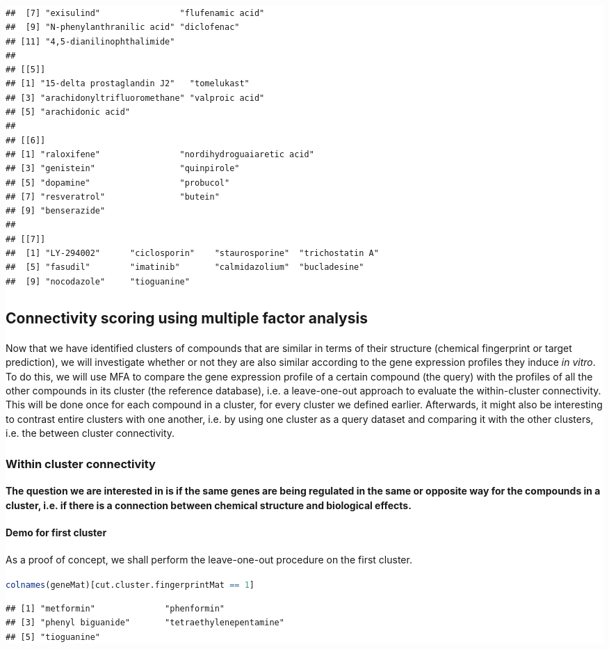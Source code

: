 ```
##  [7] "exisulind"                "flufenamic acid"         
##  [9] "N-phenylanthranilic acid" "diclofenac"              
## [11] "4,5-dianilinophthalimide"
## 
## [[5]]
## [1] "15-delta prostaglandin J2"   "tomelukast"                 
## [3] "arachidonyltrifluoromethane" "valproic acid"              
## [5] "arachidonic acid"           
## 
## [[6]]
## [1] "raloxifene"                "nordihydroguaiaretic acid"
## [3] "genistein"                 "quinpirole"               
## [5] "dopamine"                  "probucol"                 
## [7] "resveratrol"               "butein"                   
## [9] "benserazide"              
## 
## [[7]]
##  [1] "LY-294002"      "ciclosporin"    "staurosporine"  "trichostatin A"
##  [5] "fasudil"        "imatinib"       "calmidazolium"  "bucladesine"   
##  [9] "nocodazole"     "tioguanine"
```

## Connectivity scoring using multiple factor analysis

Now that we have identified clusters of compounds that are similar in terms of their structure (chemical fingerprint or target prediction), we will investigate whether or not they are also similar according to the gene expression profiles they induce *in vitro*. To do this, we will use MFA to compare the gene expression profile of a certain compound (the query) with the profiles of all the other compounds in its cluster (the reference database), i.e. a leave-one-out approach to evaluate the within-cluster connectivity. This will be done once for each compound in a cluster, for every cluster we defined earlier. Afterwards, it might also be interesting to contrast entire clusters with one another, i.e. by using one cluster as a query dataset and comparing it with the other clusters, i.e. the between cluster connectivity.

### Within cluster connectivity

**The question we are interested in is if the same genes are being regulated in the same or opposite way for the compounds in a cluster, i.e. if there is a connection between chemical structure and biological effects.**

#### Demo for first cluster

As a proof of concept, we shall perform the leave-one-out procedure on the first cluster.


```r
colnames(geneMat)[cut.cluster.fingerprintMat == 1]
```

```
## [1] "metformin"              "phenformin"            
## [3] "phenyl biguanide"       "tetraethylenepentamine"
## [5] "tioguanine"
```
